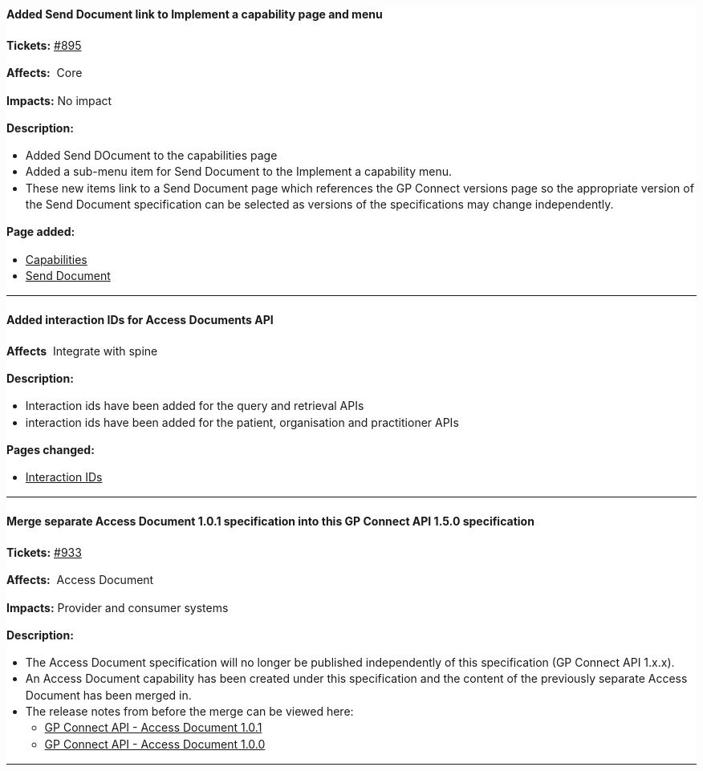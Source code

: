 
#### Added Send Document link to Implement a capability page and menu ####

**Tickets:** [#895](https://github.com/nhsconnect/gpconnect/issues/895)

**Affects:**&nbsp; Core

**Impacts:** No impact

**Description:**

- Added Send DOcument to the capabilities page
- Added a sub-menu item for Send Document to the Implement a capability menu.
- These new items link to a Send Document page which references the GP Connect versions page so the appropriate version of the Send Document specification can be selected as versions of the specifications may change independently.

**Page added:**

- [Capabilities](overview_priority_capabilities.html)
- [Send Document](send_document.html)

---

#### Added interaction IDs for Access Documents API

**Affects**&nbsp; Integrate with spine

**Description:**

- Interaction ids have been added for the query and retrieval APIs
- interaction ids have been added for the patient, organisation and practitioner APIs

**Pages changed:**

- [Interaction IDs](integration_interaction_ids.html)

---

#### Merge separate Access Document 1.0.1 specification into this GP Connect API 1.5.0 specification ####

**Tickets:** [#933](https://github.com/nhsconnect/gpconnect/issues/933)

**Affects:**&nbsp; Access Document

**Impacts:** Provider and consumer systems

**Description:**

- The Access Document specification will no longer be published independently of this specification (GP Connect API 1.x.x).
- An Access Document capability has been created under this specification and the content of the previously separate Access Document has been merged in.
- The release notes from before the merge can be viewed here:
  - [GP Connect API - Access Document 1.0.1](overview_release_notes_documents_1_0_1.html)
  - [GP Connect API - Access Document 1.0.0](overview_release_notes_documents_1_0_0.html)

---
